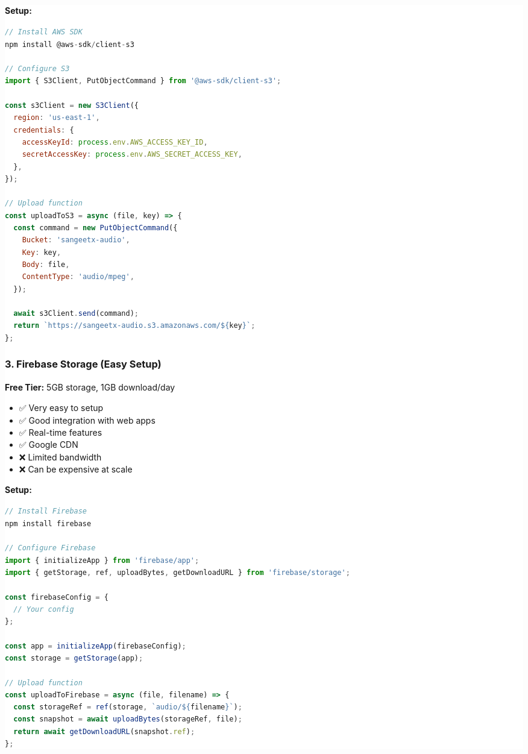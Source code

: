 **Setup:**

```javascript
// Install AWS SDK
npm install @aws-sdk/client-s3

// Configure S3
import { S3Client, PutObjectCommand } from '@aws-sdk/client-s3';

const s3Client = new S3Client({
  region: 'us-east-1',
  credentials: {
    accessKeyId: process.env.AWS_ACCESS_KEY_ID,
    secretAccessKey: process.env.AWS_SECRET_ACCESS_KEY,
  },
});

// Upload function
const uploadToS3 = async (file, key) => {
  const command = new PutObjectCommand({
    Bucket: 'sangeetx-audio',
    Key: key,
    Body: file,
    ContentType: 'audio/mpeg',
  });

  await s3Client.send(command);
  return `https://sangeetx-audio.s3.amazonaws.com/${key}`;
};
```

### 3. Firebase Storage (Easy Setup)

**Free Tier:** 5GB storage, 1GB download/day

- ✅ Very easy to setup
- ✅ Good integration with web apps
- ✅ Real-time features
- ✅ Google CDN
- ❌ Limited bandwidth
- ❌ Can be expensive at scale

**Setup:**

```javascript
// Install Firebase
npm install firebase

// Configure Firebase
import { initializeApp } from 'firebase/app';
import { getStorage, ref, uploadBytes, getDownloadURL } from 'firebase/storage';

const firebaseConfig = {
  // Your config
};

const app = initializeApp(firebaseConfig);
const storage = getStorage(app);

// Upload function
const uploadToFirebase = async (file, filename) => {
  const storageRef = ref(storage, `audio/${filename}`);
  const snapshot = await uploadBytes(storageRef, file);
  return await getDownloadURL(snapshot.ref);
};
```
